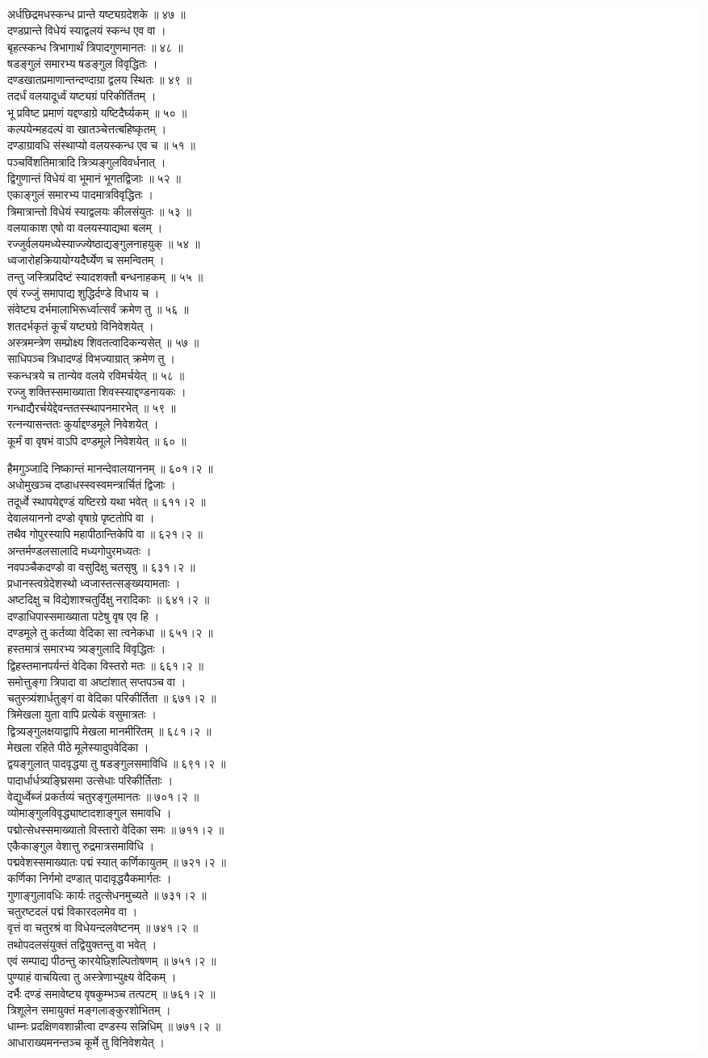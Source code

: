 अर्धछिद्रमधस्कन्ध प्रान्ते यष्ट्यग्रदेशके ॥ ४७ ॥  
दण्डप्रान्ते विधेयं स्याद्वलयं स्कन्ध एव वा ।  
बृहत्स्कन्ध त्रिभागार्थं त्रिपादगुणमानतः ॥ ४८ ॥  
षडङ्गुलं समारभ्य षडङ्गुल विवृद्धितः ।  
दण्डखातप्रमाणान्तन्दण्दाग्रा द्वलय स्थितः ॥ ४९ ॥  
तदर्धं वलयादूर्ध्वं यष्ट्यग्रं परिकीर्तितम् ।  
भू प्रविष्ट प्रमाणं यद्दण्डाग्रे यष्टिदैर्घ्यकम् ॥ ५० ॥  
कल्पयेन्महदल्पं वा खातञ्चेत्तत्बहिष्कृतम् ।  
दण्डाग्रावधि संस्थाप्यो वलयस्कन्ध एव च ॥ ५१ ॥  
पञ्चविंशतिमात्रादि त्रित्र्यङ्गुलविवर्धनात् ।  
द्विगुणान्तं विधेयं वा भूमानं भूगतद्विजाः ॥ ५२ ॥  
एकाङ्गुलं समारभ्य पादमात्रविवृद्धितः ।  
त्रिमात्रान्तो विधेयं स्याद्वलयः कीलसंयुतः ॥ ५३ ॥  
वलयाकाश एषो वा वलयस्याद्यथा बलम् ।  
रज्जुर्वलयमध्येस्याज्ज्येष्ठाद्यङ्गुलनाहयुक् ॥ ५४ ॥  
ध्वजारोहक्रियायोग्यदैर्घ्येण च समन्वितम् ।  
तन्तु जस्त्रिप्रदिष्टं स्यादशक्तौ बन्धनाहकम् ॥ ५५ ॥  
एवं रज्जुं समापाद्य शुद्धिर्दण्डे विधाय च ।  
संवेष्ट्य दर्भमालाभिरूर्ध्वात्सर्वं क्रमेण तु ॥ ५६ ॥  
शतदर्भकृतं कूर्चं यष्ट्यग्रे विनिवेशयेत् ।  
अस्त्रमन्त्रेण सम्प्रोक्ष्य शिवतत्वादिकन्यसेत् ॥ ५७ ॥  
साधिपञ्च त्रिधादण्डं विभज्याग्रात् क्रमेण तु ।   
स्कन्धत्रये च तान्येव वलये रविमर्चयेत् ॥ ५८ ॥  
रज्जु शक्तिस्समाख्याता शिवस्स्याद्दण्डनायकः ।  
गन्धाद्यैरर्चयेद्देवन्ततस्स्थापनमारभेत् ॥ ५९ ॥  
रत्नन्यासन्ततः कुर्याद्दण्डमूले निवेशयेत् ।  
कूर्मं वा वृषभं वाऽपि दण्डमूले निवेशयेत् ॥ ६० ॥  
    
हैमगुञ्जादि निष्कान्तं मानन्देवालयाननम् ॥ ६०१।२ ॥  
अधोमुखञ्च दष्डाधस्स्वस्वमन्त्रार्चितं द्विजाः ।  
तदूर्ध्वे स्थापयेद्दण्डं यष्टिरग्रे यथा भवेत् ॥ ६११।२ ॥  
देवालयाननो दण्डो वृषाग्रे पृष्टतोपि वा ।  
तथैव गोपुरस्यापि महापीठान्तिकेपि वा ॥ ६२१।२ ॥  
अन्तर्मण्डलसालादि मध्यगोपुरमध्यतः ।  
नवपञ्चैकदण्डो वा वसुदिक्षु चतसृषु ॥ ६३१।२ ॥  
प्रधानस्त्वग्रेदेशस्थो ध्वजास्तत्सङ्ख्ययामताः ।  
अष्टदिक्षु च विद्येशाश्चतुर्दिक्षु नरादिकाः ॥ ६४१।२ ॥  
दण्डाधिपास्समाख्याता पटेषु वृष एव हि ।  
दण्डमूले तु कर्तव्या वेदिका सा त्वनेकधा ॥ ६५१।२ ॥  
हस्तमात्रं समारभ्य त्र्यङ्गुलादि विवृद्धितः ।  
द्विहस्तमानपर्यन्तं वेदिका विस्तरो मतः ॥ ६६१।२ ॥  
समोत्तुङ्गा त्रिपादा वा अष्टांशात् सप्तपञ्च वा ।  
चतुस्त्र्यंशार्धतुङ्गं वा वेदिका परिकीर्तिता ॥ ६७१।२ ॥  
त्रिमेखला युता वापि प्रत्येकं वसुमात्रतः ।  
द्वित्र्यङ्गुलक्षयाद्वापि मेखला मानमीरितम् ॥ ६८१।२ ॥  
मेखला रहिते पीठे मूलेस्यादुपवेदिका ।  
द्वयङ्गुलात् पादवृद्धया तु षडङ्गुलसमाविधि ॥ ६९१।२ ॥  
पादार्धार्धत्र्यङ्घ्रिसमा उत्सेधाः परिकीर्तिताः ।  
वेद्युर्ध्वेब्जं प्रकर्तव्यं चतुरङ्गुलमानतः ॥ ७०१।२ ॥  
व्योमाङ्गुलविवृद्ध्याष्टादशाङ्गुल समावधि ।  
पद्मोत्सेधस्समाख्यातो विस्तारो वेदिका समः ॥ ७११।२ ॥  
एकैकाङ्गुल वेशात्तु रुद्रमात्रसमाविधि ।  
पद्मवेशस्समाख्यातः पद्मं स्यात् कर्णिकायुतम् ॥ ७२१।२ ॥  
कर्णिका निर्गमो दण्डात् पादावृद्धयैकमार्गतः ।  
गुणाङ्गुलावधिः कार्यः तदुत्सेधनमुच्यते ॥ ७३१।२ ॥  
चतुरष्टदलं पद्मं विकारदलमेव वा ।  
वृत्तं वा चतुरश्रं वा विधेयन्दलवेष्टनम् ॥ ७४१।२ ॥  
तथोपदलसंयुक्तं तद्वियुक्तन्तु वा भवेत् ।  
एवं सम्पाद्य पीठन्तु कारयेछ्शिल्पितोषणम् ॥ ७५१।२ ॥  
पुण्याहं वाचयित्वा तु अस्त्रेणाभ्युक्ष्य वेदिकम् ।  
दर्भैः दण्डं समावेष्ट्य वृषकुम्भञ्च तत्पटम् ॥ ७६१।२ ॥  
त्रिशूलेन समायुक्तं मङ्गलाङ्कुरशोभितम् ।  
धाम्नः प्रदक्षिणवशान्नीत्वा दण्डस्य सन्निधिम् ॥ ७७१।२ ॥  
आधाराख्यमनन्तञ्च कूर्मे तु विनिवेशयेत् ।  